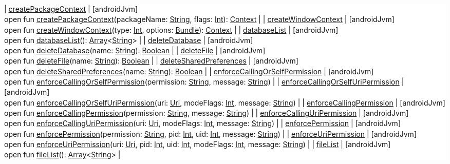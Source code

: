 | [createPackageContext](../-s-m-base-activity/index.md#-1697562255%2FFunctions%2F462465411) | [androidJvm]<br>open fun [createPackageContext](../-s-m-base-activity/index.md#-1697562255%2FFunctions%2F462465411)(packageName: [String](https://developer.android.com/reference/kotlin/java/lang/String.html), flags: [Int](https://kotlinlang.org/api/latest/jvm/stdlib/kotlin/-int/index.html)): [Context](https://developer.android.com/reference/kotlin/android/content/Context.html) |
| [createWindowContext](../-s-m-base-activity/index.md#1342174489%2FFunctions%2F462465411) | [androidJvm]<br>open fun [createWindowContext](../-s-m-base-activity/index.md#1342174489%2FFunctions%2F462465411)(type: [Int](https://kotlinlang.org/api/latest/jvm/stdlib/kotlin/-int/index.html), options: [Bundle](https://developer.android.com/reference/kotlin/android/os/Bundle.html)): [Context](https://developer.android.com/reference/kotlin/android/content/Context.html) |
| [databaseList](../-s-m-base-activity/index.md#-2015717810%2FFunctions%2F462465411) | [androidJvm]<br>open fun [databaseList](../-s-m-base-activity/index.md#-2015717810%2FFunctions%2F462465411)(): [Array](https://kotlinlang.org/api/latest/jvm/stdlib/kotlin/-array/index.html)&lt;[String](https://developer.android.com/reference/kotlin/java/lang/String.html)&gt; |
| [deleteDatabase](../-s-m-base-activity/index.md#-1277147940%2FFunctions%2F462465411) | [androidJvm]<br>open fun [deleteDatabase](../-s-m-base-activity/index.md#-1277147940%2FFunctions%2F462465411)(name: [String](https://developer.android.com/reference/kotlin/java/lang/String.html)): [Boolean](https://kotlinlang.org/api/latest/jvm/stdlib/kotlin/-boolean/index.html) |
| [deleteFile](../-s-m-base-activity/index.md#-37941893%2FFunctions%2F462465411) | [androidJvm]<br>open fun [deleteFile](../-s-m-base-activity/index.md#-37941893%2FFunctions%2F462465411)(name: [String](https://developer.android.com/reference/kotlin/java/lang/String.html)): [Boolean](https://kotlinlang.org/api/latest/jvm/stdlib/kotlin/-boolean/index.html) |
| [deleteSharedPreferences](../-s-m-base-activity/index.md#358927974%2FFunctions%2F462465411) | [androidJvm]<br>open fun [deleteSharedPreferences](../-s-m-base-activity/index.md#358927974%2FFunctions%2F462465411)(name: [String](https://developer.android.com/reference/kotlin/java/lang/String.html)): [Boolean](https://kotlinlang.org/api/latest/jvm/stdlib/kotlin/-boolean/index.html) |
| [enforceCallingOrSelfPermission](../-s-m-base-activity/index.md#515801592%2FFunctions%2F462465411) | [androidJvm]<br>open fun [enforceCallingOrSelfPermission](../-s-m-base-activity/index.md#515801592%2FFunctions%2F462465411)(permission: [String](https://developer.android.com/reference/kotlin/java/lang/String.html), message: [String](https://developer.android.com/reference/kotlin/java/lang/String.html)) |
| [enforceCallingOrSelfUriPermission](../-s-m-base-activity/index.md#1566292873%2FFunctions%2F462465411) | [androidJvm]<br>open fun [enforceCallingOrSelfUriPermission](../-s-m-base-activity/index.md#1566292873%2FFunctions%2F462465411)(uri: [Uri](https://developer.android.com/reference/kotlin/android/net/Uri.html), modeFlags: [Int](https://kotlinlang.org/api/latest/jvm/stdlib/kotlin/-int/index.html), message: [String](https://developer.android.com/reference/kotlin/java/lang/String.html)) |
| [enforceCallingPermission](../-s-m-base-activity/index.md#993609609%2FFunctions%2F462465411) | [androidJvm]<br>open fun [enforceCallingPermission](../-s-m-base-activity/index.md#993609609%2FFunctions%2F462465411)(permission: [String](https://developer.android.com/reference/kotlin/java/lang/String.html), message: [String](https://developer.android.com/reference/kotlin/java/lang/String.html)) |
| [enforceCallingUriPermission](../-s-m-base-activity/index.md#-665431974%2FFunctions%2F462465411) | [androidJvm]<br>open fun [enforceCallingUriPermission](../-s-m-base-activity/index.md#-665431974%2FFunctions%2F462465411)(uri: [Uri](https://developer.android.com/reference/kotlin/android/net/Uri.html), modeFlags: [Int](https://kotlinlang.org/api/latest/jvm/stdlib/kotlin/-int/index.html), message: [String](https://developer.android.com/reference/kotlin/java/lang/String.html)) |
| [enforcePermission](../-s-m-base-activity/index.md#1298014037%2FFunctions%2F462465411) | [androidJvm]<br>open fun [enforcePermission](../-s-m-base-activity/index.md#1298014037%2FFunctions%2F462465411)(permission: [String](https://developer.android.com/reference/kotlin/java/lang/String.html), pid: [Int](https://kotlinlang.org/api/latest/jvm/stdlib/kotlin/-int/index.html), uid: [Int](https://kotlinlang.org/api/latest/jvm/stdlib/kotlin/-int/index.html), message: [String](https://developer.android.com/reference/kotlin/java/lang/String.html)) |
| [enforceUriPermission](../-s-m-base-activity/index.md#-1886650330%2FFunctions%2F462465411) | [androidJvm]<br>open fun [enforceUriPermission](../-s-m-base-activity/index.md#-1886650330%2FFunctions%2F462465411)(uri: [Uri](https://developer.android.com/reference/kotlin/android/net/Uri.html), pid: [Int](https://kotlinlang.org/api/latest/jvm/stdlib/kotlin/-int/index.html), uid: [Int](https://kotlinlang.org/api/latest/jvm/stdlib/kotlin/-int/index.html), modeFlags: [Int](https://kotlinlang.org/api/latest/jvm/stdlib/kotlin/-int/index.html), message: [String](https://developer.android.com/reference/kotlin/java/lang/String.html)) |
| [fileList](../-s-m-base-activity/index.md#1346241261%2FFunctions%2F462465411) | [androidJvm]<br>open fun [fileList](../-s-m-base-activity/index.md#1346241261%2FFunctions%2F462465411)(): [Array](https://kotlinlang.org/api/latest/jvm/stdlib/kotlin/-array/index.html)&lt;[String](https://developer.android.com/reference/kotlin/java/lang/String.html)&gt; |
